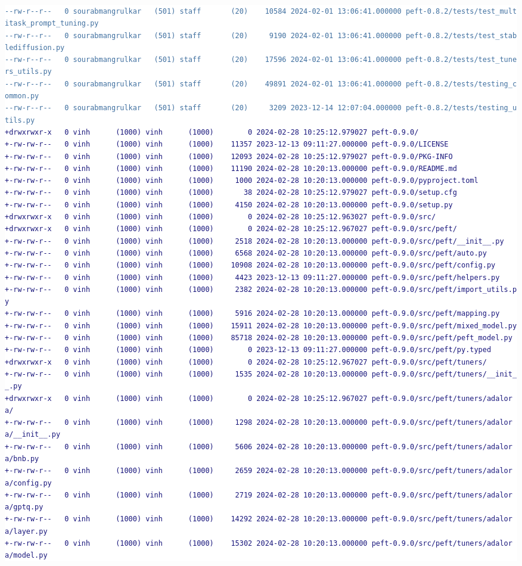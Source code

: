 ```diff
--rw-r--r--   0 sourabmangrulkar   (501) staff       (20)    10584 2024-02-01 13:06:41.000000 peft-0.8.2/tests/test_multitask_prompt_tuning.py
--rw-r--r--   0 sourabmangrulkar   (501) staff       (20)     9190 2024-02-01 13:06:41.000000 peft-0.8.2/tests/test_stablediffusion.py
--rw-r--r--   0 sourabmangrulkar   (501) staff       (20)    17596 2024-02-01 13:06:41.000000 peft-0.8.2/tests/test_tuners_utils.py
--rw-r--r--   0 sourabmangrulkar   (501) staff       (20)    49891 2024-02-01 13:06:41.000000 peft-0.8.2/tests/testing_common.py
--rw-r--r--   0 sourabmangrulkar   (501) staff       (20)     3209 2023-12-14 12:07:04.000000 peft-0.8.2/tests/testing_utils.py
+drwxrwxr-x   0 vinh      (1000) vinh      (1000)        0 2024-02-28 10:25:12.979027 peft-0.9.0/
+-rw-rw-r--   0 vinh      (1000) vinh      (1000)    11357 2023-12-13 09:11:27.000000 peft-0.9.0/LICENSE
+-rw-rw-r--   0 vinh      (1000) vinh      (1000)    12093 2024-02-28 10:25:12.979027 peft-0.9.0/PKG-INFO
+-rw-rw-r--   0 vinh      (1000) vinh      (1000)    11190 2024-02-28 10:20:13.000000 peft-0.9.0/README.md
+-rw-rw-r--   0 vinh      (1000) vinh      (1000)     1000 2024-02-28 10:20:13.000000 peft-0.9.0/pyproject.toml
+-rw-rw-r--   0 vinh      (1000) vinh      (1000)       38 2024-02-28 10:25:12.979027 peft-0.9.0/setup.cfg
+-rw-rw-r--   0 vinh      (1000) vinh      (1000)     4150 2024-02-28 10:20:13.000000 peft-0.9.0/setup.py
+drwxrwxr-x   0 vinh      (1000) vinh      (1000)        0 2024-02-28 10:25:12.963027 peft-0.9.0/src/
+drwxrwxr-x   0 vinh      (1000) vinh      (1000)        0 2024-02-28 10:25:12.967027 peft-0.9.0/src/peft/
+-rw-rw-r--   0 vinh      (1000) vinh      (1000)     2518 2024-02-28 10:20:13.000000 peft-0.9.0/src/peft/__init__.py
+-rw-rw-r--   0 vinh      (1000) vinh      (1000)     6568 2024-02-28 10:20:13.000000 peft-0.9.0/src/peft/auto.py
+-rw-rw-r--   0 vinh      (1000) vinh      (1000)    10908 2024-02-28 10:20:13.000000 peft-0.9.0/src/peft/config.py
+-rw-rw-r--   0 vinh      (1000) vinh      (1000)     4423 2023-12-13 09:11:27.000000 peft-0.9.0/src/peft/helpers.py
+-rw-rw-r--   0 vinh      (1000) vinh      (1000)     2382 2024-02-28 10:20:13.000000 peft-0.9.0/src/peft/import_utils.py
+-rw-rw-r--   0 vinh      (1000) vinh      (1000)     5916 2024-02-28 10:20:13.000000 peft-0.9.0/src/peft/mapping.py
+-rw-rw-r--   0 vinh      (1000) vinh      (1000)    15911 2024-02-28 10:20:13.000000 peft-0.9.0/src/peft/mixed_model.py
+-rw-rw-r--   0 vinh      (1000) vinh      (1000)    85718 2024-02-28 10:20:13.000000 peft-0.9.0/src/peft/peft_model.py
+-rw-rw-r--   0 vinh      (1000) vinh      (1000)        0 2023-12-13 09:11:27.000000 peft-0.9.0/src/peft/py.typed
+drwxrwxr-x   0 vinh      (1000) vinh      (1000)        0 2024-02-28 10:25:12.967027 peft-0.9.0/src/peft/tuners/
+-rw-rw-r--   0 vinh      (1000) vinh      (1000)     1535 2024-02-28 10:20:13.000000 peft-0.9.0/src/peft/tuners/__init__.py
+drwxrwxr-x   0 vinh      (1000) vinh      (1000)        0 2024-02-28 10:25:12.967027 peft-0.9.0/src/peft/tuners/adalora/
+-rw-rw-r--   0 vinh      (1000) vinh      (1000)     1298 2024-02-28 10:20:13.000000 peft-0.9.0/src/peft/tuners/adalora/__init__.py
+-rw-rw-r--   0 vinh      (1000) vinh      (1000)     5606 2024-02-28 10:20:13.000000 peft-0.9.0/src/peft/tuners/adalora/bnb.py
+-rw-rw-r--   0 vinh      (1000) vinh      (1000)     2659 2024-02-28 10:20:13.000000 peft-0.9.0/src/peft/tuners/adalora/config.py
+-rw-rw-r--   0 vinh      (1000) vinh      (1000)     2719 2024-02-28 10:20:13.000000 peft-0.9.0/src/peft/tuners/adalora/gptq.py
+-rw-rw-r--   0 vinh      (1000) vinh      (1000)    14292 2024-02-28 10:20:13.000000 peft-0.9.0/src/peft/tuners/adalora/layer.py
+-rw-rw-r--   0 vinh      (1000) vinh      (1000)    15302 2024-02-28 10:20:13.000000 peft-0.9.0/src/peft/tuners/adalora/model.py
```